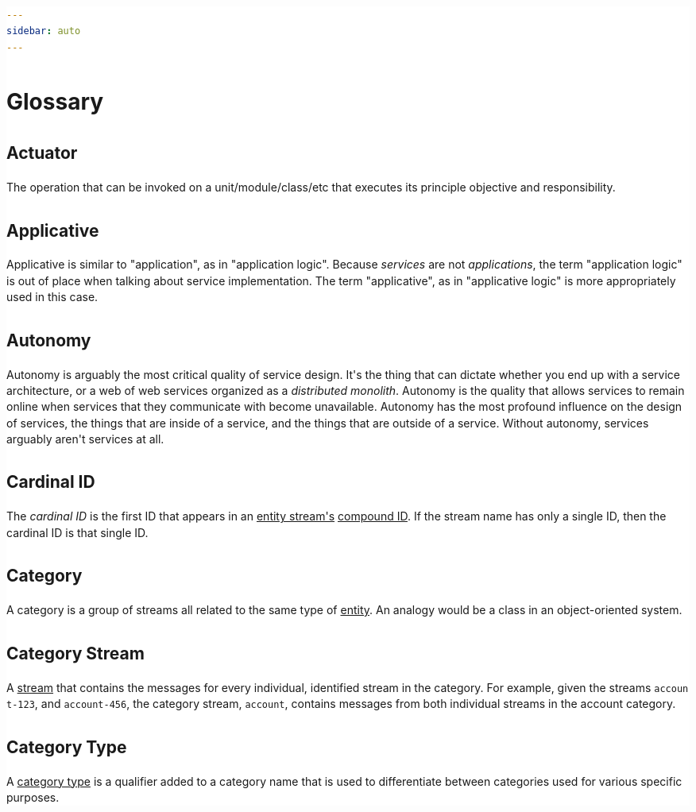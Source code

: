 ```yaml
---
sidebar: auto
---
```


# Glossary

## Actuator

The operation that can be invoked on a unit/module/class/etc that executes its principle objective and responsibility.

## Applicative

Applicative is similar to "application", as in "application logic". Because _services_ are not _applications_, the term "application logic" is out of place when talking about service implementation. The term "applicative", as in "applicative logic" is more appropriately used in this case.

## Autonomy

Autonomy is arguably the most critical quality of service design. It's the thing that can dictate whether you end up with a service architecture, or a web of web services organized as a _distributed monolith_. Autonomy is the quality that allows services to remain online when services that they communicate with become unavailable. Autonomy has the most profound influence on the design of services, the things that are inside of a service, and the things that are outside of a service. Without autonomy, services arguably aren't services at all.

## Cardinal ID

The _cardinal ID_ is the first ID that appears in an [entity stream's](#entity-stream) [compound ID](#compound-id). If the stream name has only a single ID, then the cardinal ID is that single ID.

## Category

A category is a group of streams all related to the same type of [entity](/glossary.md#entity). An analogy would be a class in an object-oriented system.

## Category Stream

A [stream](/glossary.md#stream) that contains the messages for every individual, identified stream in the category. For example, given the streams `account-123`, and `account-456`, the category stream, `account`, contains messages from both individual streams in the account category.

## Category Type

A [category type](/user-guide/stream-names/#category-types) is a qualifier added to a category name that is used to differentiate between categories used for various specific purposes.
